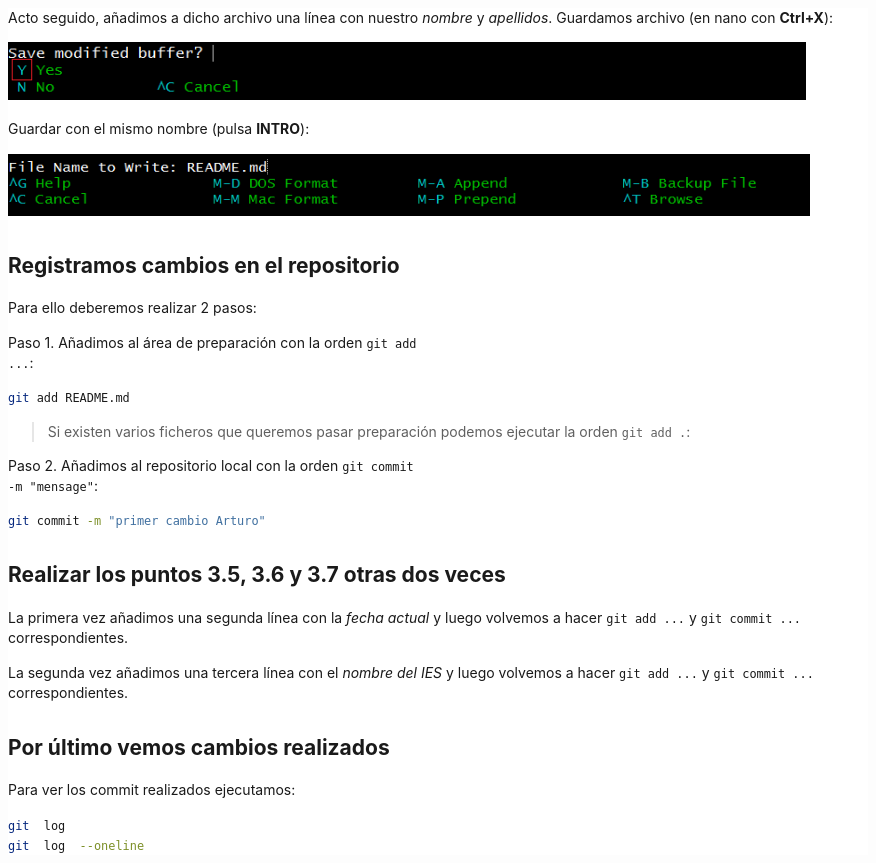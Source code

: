 Acto seguido, añadimos a dicho archivo una línea con nuestro *nombre* y *apellidos*. Guardamos archivo (en nano con **Ctrl+X**):

<img src="assets/nano-guardar1.png" style="zoom:93%;" />

Guardar con el mismo nombre (pulsa **INTRO**):

<img src="assets/nano-guardar2.png" style="zoom:89%;" />



## Registramos cambios en el repositorio

Para ello deberemos realizar 2 pasos: 

Paso 1. Añadimos al área de preparación con la orden <code>git add ...</code>:   

```sh
git add README.md
```

> Si existen varios ficheros que queremos pasar preparación podemos ejecutar la orden <code>git add .</code>:
>

Paso 2. Añadimos al repositorio local con la orden <code>git commit -m "mensage"</code>:  

```sh
git commit -m "primer cambio Arturo"
```



## Realizar los puntos 3.5, 3.6 y 3.7 otras dos veces

La primera vez añadimos una segunda línea con la *fecha actual* y luego volvemos a hacer  `git add ...`   y   `git commit ...` correspondientes.

La segunda vez añadimos una tercera línea con el *nombre del IES* y luego volvemos a hacer  `git add ...`   y   `git commit ...` correspondientes.



## Por último vemos cambios realizados

Para ver los commit realizados ejecutamos:

```sh
git  log
git  log  --oneline
```

